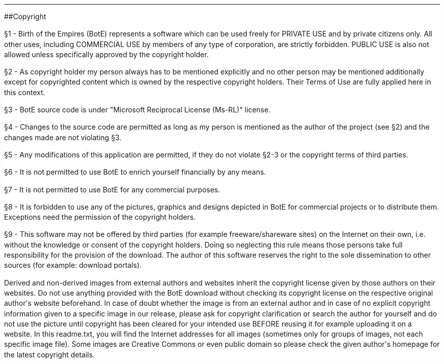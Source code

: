 ***

##Copyright


§1 - Birth of the Empires (BotE) represents a software which can be
     used freely for PRIVATE USE and by private citizens only. All
     other uses, including COMMERCIAL USE by members of any type of
     corporation, are strictly forbidden. PUBLIC USE is also not
     allowed unless specifically approved by the copyright holder.

§2 - As copyright holder my person always has to be mentioned explicitly
     and no other person may be mentioned additionally except for
     copyrighted content which is owned by the respective
     copyright holders. Their Terms of Use are fully applied here in
     this context.

§3 - BotE source code is under "Microsoft Reciprocal License (Ms-RL)"
     license.

§4 - Changes to the source code are permitted as long as my person is
     mentioned as the author of the project (see §2) and the
     changes made are not violating §3.

§5 - Any modifications of this application are permitted, if
     they do not violate §2-3 or the copyright terms of third parties.

§6 - It is not permitted to use BotE to enrich yourself financially by
     any means.

§7 - It is not permitted to use BotE for any commercial
     purposes.

§8 - It is forbidden to use any of the pictures, graphics
     and designs depicted in BotE for commercial
     projects or to distribute them. Exceptions need the
     permission of the copyright holders.

§9 - This software may not be offered by third parties (for example
     freeware/shareware sites) on the Internet on their own, i.e.
     without the knowledge or consent of the copyright holders.
     Doing so neglecting this rule means those persons take full
     responsibility for the provision of the download. The author of
     this software reserves the right to the sole dissemination to
     other sources (for example: download portals).

Derived and non-derived images from external authors and websites
inherit the copyright license given by those authors on their websites.
Do not use anything provided with the BotE download without checking
its copyright license on the respective original author's website
beforehand. In case of doubt whether the image is from an external
author and in case of no explicit copyright information given to a
specific image in our release, please ask for copyright clarification
or search the author for yourself and do not use the picture until
copyright has been cleared for your intended use BEFORE reusing it for
example uploading it on a website. In this readme.txt, you will find
the Internet addresses for all images (sometimes only for groups of
images, not each specific image file). Some images are Creative Commons
or even public domain so please check the given author's homepage for
the latest copyright details.
